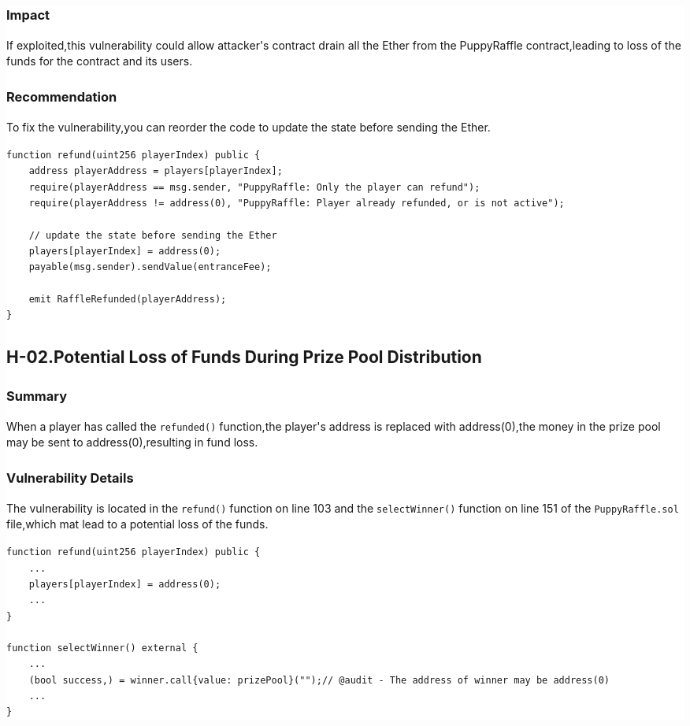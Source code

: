 

### Impact

If exploited,this vulnerability could allow attacker's contract drain all the Ether from the PuppyRaffle contract,leading to loss of the funds for the contract and its users.



### Recommendation

To fix the vulnerability,you can reorder the code to update the state before sending the Ether.

```solidity
function refund(uint256 playerIndex) public {
    address playerAddress = players[playerIndex];
    require(playerAddress == msg.sender, "PuppyRaffle: Only the player can refund");
    require(playerAddress != address(0), "PuppyRaffle: Player already refunded, or is not active");
    
    // update the state before sending the Ether
    players[playerIndex] = address(0);
    payable(msg.sender).sendValue(entranceFee);

    emit RaffleRefunded(playerAddress);
}
```



## H-02.Potential Loss of Funds During Prize Pool Distribution

### Summary

When a player has called the ` refunded() ` function,the player's address is replaced with address(0),the money in the prize pool may be sent to address(0),resulting in fund loss.

### Vulnerability Details

The vulnerability is located in the ` refund() ` function on line 103 and the ` selectWinner() ` function on line 151 of the ` PuppyRaffle.sol ` file,which mat lead to a potential loss of the funds.

```solidity
function refund(uint256 playerIndex) public {
    ...
    players[playerIndex] = address(0);
    ...
}

function selectWinner() external {
    ...
    (bool success,) = winner.call{value: prizePool}("");// @audit - The address of winner may be address(0)
    ...
}
```
